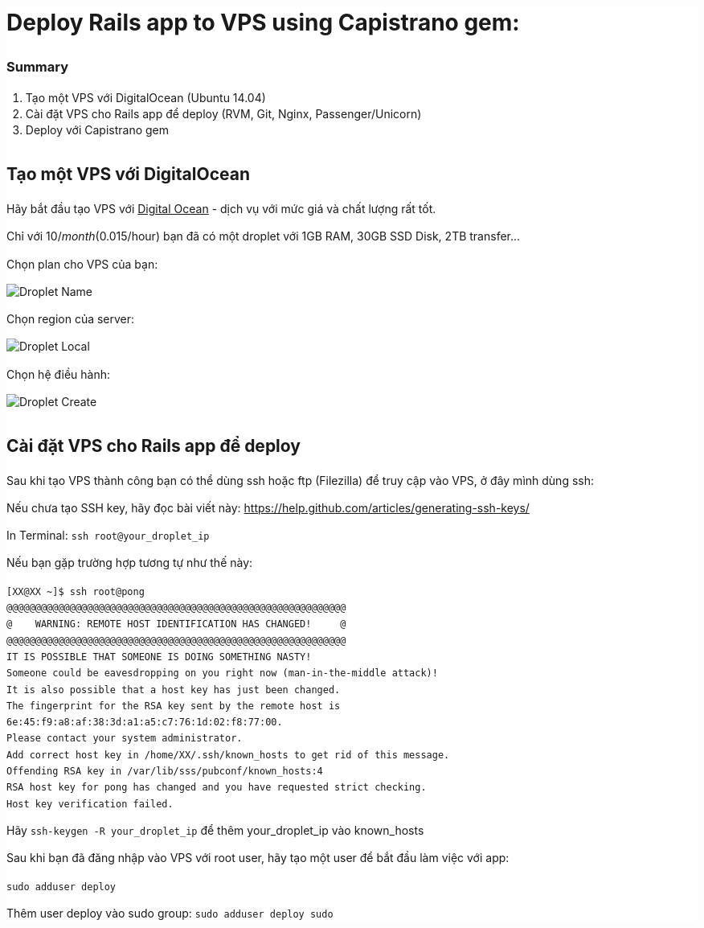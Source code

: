 # Deploy Rails app to VPS using Capistrano gem:

### Summary

1. Tạo một VPS với DigitalOcean (Ubuntu 14.04)
2. Cài đặt VPS cho Rails app để deploy (RVM, Git, Nginx, Passenger/Unicorn)
3. Deploy với Capistrano gem

## Tạo một VPS với DigitalOcean

Hãy bắt đầu tạo VPS với [Digital Ocean](https://www.digitalocean.com/?refcode=e0e494858afd) - dịch vụ với mức giá và chất lượng rất tốt.

Chỉ với $10/month($0.015/hour) bạn đã có một droplet với 1GB RAM, 30GB SSD Disk, 2TB transfer...

Chọn plan cho VPS của bạn:

![Droplet Name](https://dl.dropboxusercontent.com/u/64551181/october/Screenshot%202014-11-27%2012.54.26.png)

Chọn region của server:

![Droplet Local](https://dl.dropboxusercontent.com/u/64551181/october/Screenshot%202014-11-27%2012.55.26.png)

Chọn hệ điều hành:

![Droplet Create](https://dl.dropboxusercontent.com/u/64551181/october/Screenshot%202014-11-27%2012.57.26.png)



## Cài đặt VPS cho Rails app để deploy

Sau khi tạo VPS thành công bạn có thể dùng ssh hoặc ftp (Filezilla) để truy cập vào VPS, ở đây mình dùng ssh:

Nếu chưa tạo SSH key, hãy đọc bài viết này: https://help.github.com/articles/generating-ssh-keys/

In Terminal:
```ssh root@your_droplet_ip```

Nếu bạn gặp trường hợp tương tự như thế này:

```
[XX@XX ~]$ ssh root@pong
@@@@@@@@@@@@@@@@@@@@@@@@@@@@@@@@@@@@@@@@@@@@@@@@@@@@@@@@@@@
@    WARNING: REMOTE HOST IDENTIFICATION HAS CHANGED!     @
@@@@@@@@@@@@@@@@@@@@@@@@@@@@@@@@@@@@@@@@@@@@@@@@@@@@@@@@@@@
IT IS POSSIBLE THAT SOMEONE IS DOING SOMETHING NASTY!
Someone could be eavesdropping on you right now (man-in-the-middle attack)!
It is also possible that a host key has just been changed.
The fingerprint for the RSA key sent by the remote host is
6e:45:f9:a8:af:38:3d:a1:a5:c7:76:1d:02:f8:77:00.
Please contact your system administrator.
Add correct host key in /home/XX/.ssh/known_hosts to get rid of this message.
Offending RSA key in /var/lib/sss/pubconf/known_hosts:4
RSA host key for pong has changed and you have requested strict checking.
Host key verification failed.
```

Hãy ```ssh-keygen -R your_droplet_ip``` để thêm your_droplet_ip vào known_hosts

Sau khi bạn đã đăng nhập vào VPS với root user, hãy tạo một user để bắt đầu làm việc với app:

```sudo adduser deploy```

Thêm user deploy vào sudo group: ```sudo adduser deploy sudo```

```